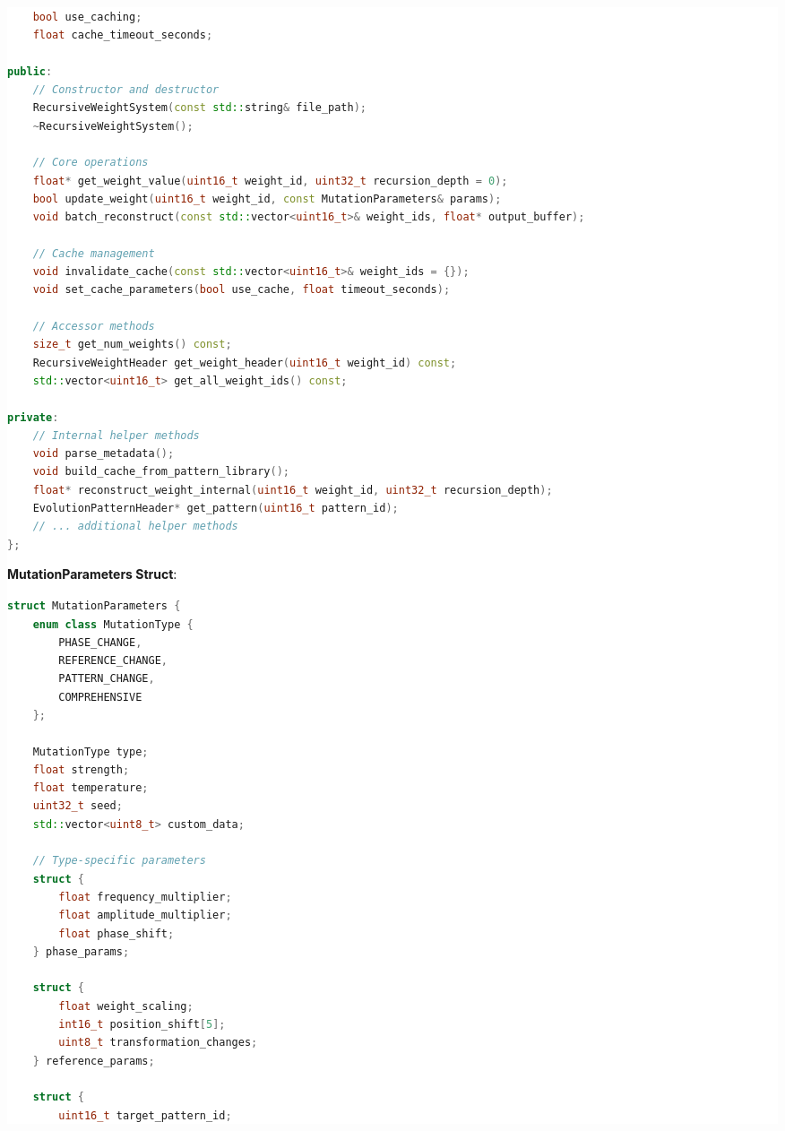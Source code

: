 ```cpp
    bool use_caching;
    float cache_timeout_seconds;
    
public:
    // Constructor and destructor
    RecursiveWeightSystem(const std::string& file_path);
    ~RecursiveWeightSystem();
    
    // Core operations
    float* get_weight_value(uint16_t weight_id, uint32_t recursion_depth = 0);
    bool update_weight(uint16_t weight_id, const MutationParameters& params);
    void batch_reconstruct(const std::vector<uint16_t>& weight_ids, float* output_buffer);
    
    // Cache management
    void invalidate_cache(const std::vector<uint16_t>& weight_ids = {});
    void set_cache_parameters(bool use_cache, float timeout_seconds);
    
    // Accessor methods
    size_t get_num_weights() const;
    RecursiveWeightHeader get_weight_header(uint16_t weight_id) const;
    std::vector<uint16_t> get_all_weight_ids() const;
    
private:
    // Internal helper methods
    void parse_metadata();
    void build_cache_from_pattern_library();
    float* reconstruct_weight_internal(uint16_t weight_id, uint32_t recursion_depth);
    EvolutionPatternHeader* get_pattern(uint16_t pattern_id);
    // ... additional helper methods
};
```

**MutationParameters Struct**:

```cpp
struct MutationParameters {
    enum class MutationType {
        PHASE_CHANGE,
        REFERENCE_CHANGE,
        PATTERN_CHANGE,
        COMPREHENSIVE
    };
    
    MutationType type;
    float strength;
    float temperature;
    uint32_t seed;
    std::vector<uint8_t> custom_data;
    
    // Type-specific parameters
    struct {
        float frequency_multiplier;
        float amplitude_multiplier;
        float phase_shift;
    } phase_params;
    
    struct {
        float weight_scaling;
        int16_t position_shift[5];
        uint8_t transformation_changes;
    } reference_params;
    
    struct {
        uint16_t target_pattern_id;
```